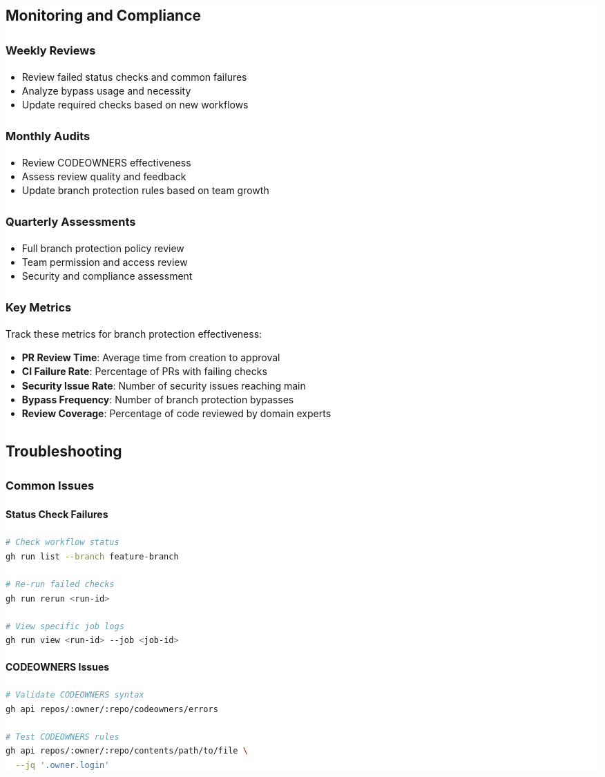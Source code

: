 ## Monitoring and Compliance

### Weekly Reviews
- Review failed status checks and common failures
- Analyze bypass usage and necessity
- Update required checks based on new workflows

### Monthly Audits
- Review CODEOWNERS effectiveness
- Assess review quality and feedback
- Update branch protection rules based on team growth

### Quarterly Assessments
- Full branch protection policy review
- Team permission and access review
- Security and compliance assessment

### Key Metrics
Track these metrics for branch protection effectiveness:

- **PR Review Time**: Average time from creation to approval
- **CI Failure Rate**: Percentage of PRs with failing checks
- **Security Issue Rate**: Number of security issues reaching main
- **Bypass Frequency**: Number of branch protection bypasses
- **Review Coverage**: Percentage of code reviewed by domain experts

## Troubleshooting

### Common Issues

#### Status Check Failures
```bash
# Check workflow status
gh run list --branch feature-branch

# Re-run failed checks
gh run rerun <run-id>

# View specific job logs
gh run view <run-id> --job <job-id>
```

#### CODEOWNERS Issues
```bash
# Validate CODEOWNERS syntax
gh api repos/:owner/:repo/codeowners/errors

# Test CODEOWNERS rules
gh api repos/:owner/:repo/contents/path/to/file \
  --jq '.owner.login'
```
